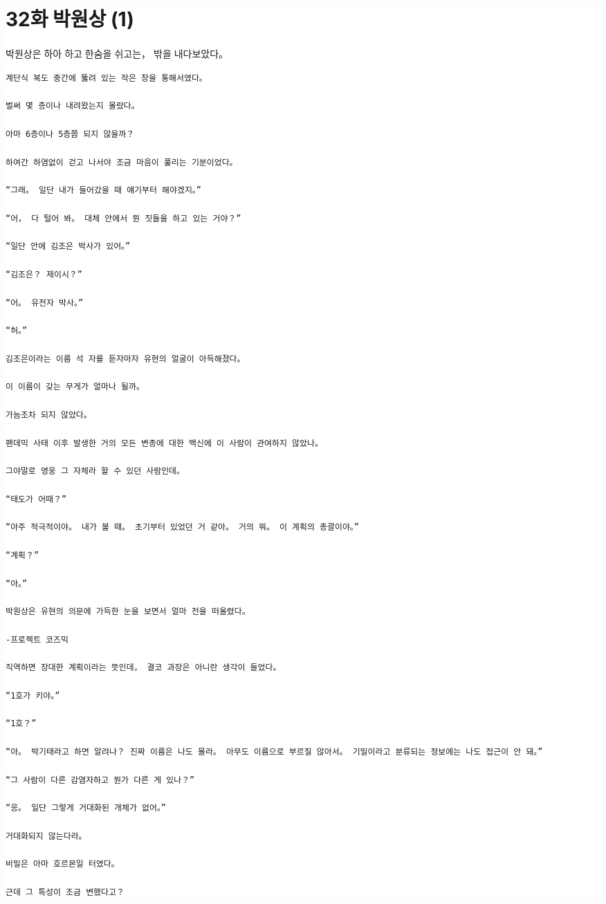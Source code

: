 # 32화 박원상 (1)

박원상은 하아 하고 한숨을 쉬고는， 밖을 내다보았다。

	계단식 복도 중간에 뚫려 있는 작은 창을 통해서였다。

	벌써 몇 층이나 내려왔는지 몰랐다。

	아마 6층이나 5층쯤 되지 않을까？

	하여간 하염없이 걷고 나서야 조금 마음이 풀리는 기분이었다。

	“그래。 일단 내가 들어갔을 때 얘기부터 해야겠지。”

	“어， 다 털어 봐。 대체 안에서 뭔 짓들을 하고 있는 거야？”

	“일단 안에 김조은 박사가 있어。”

	“김조은？ 제이시？”

	“어。 유전자 박사。”

	“허。”

	김조은이라는 이름 석 자를 듣자마자 유현의 얼굴이 아득해졌다。

	이 이름이 갖는 무게가 얼마나 될까。

	가늠조차 되지 않았다。

	팬데믹 사태 이후 발생한 거의 모든 변종에 대한 백신에 이 사람이 관여하지 않았나。

	그야말로 영웅 그 자체라 할 수 있던 사람인데。

	“태도가 어때？”

	“아주 적극적이야。 내가 볼 때。 초기부터 있었던 거 같아。 거의 뭐。 이 계획의 총괄이야。”

	“계획？”

	“아。”

	박원상은 유현의 의문에 가득한 눈을 보면서 얼마 전을 떠올렸다。

	-프로젝트 코즈믹

	직역하면 장대한 계획이라는 뜻인데， 결코 과장은 아니란 생각이 들었다。

	“1호가 키야。”

	“1호？”

	“아。 박기태라고 하면 알려나？ 진짜 이름은 나도 몰라。 아무도 이름으로 부르질 않아서。 기밀이라고 분류되는 정보에는 나도 접근이 안 돼。”

	“그 사람이 다른 감염자하고 뭔가 다른 게 있나？”

	“응。 일단 그렇게 거대화된 개체가 없어。”

	거대화되지 않는다라。

	비밀은 아마 호르몬일 터였다。

	근데 그 특성이 조금 변했다고？
